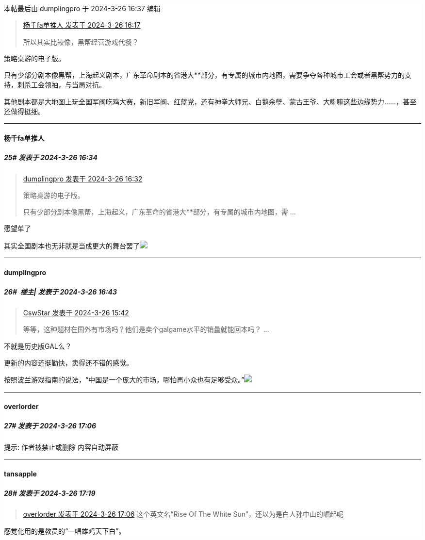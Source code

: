  本帖最后由 dumplingpro 于 2024-3-26 16:37 编辑 
<blockquote><a href="httphttps://bbs.saraba1st.com/2b/forum.php?mod=redirect&amp;goto=findpost&amp;pid=64382728&amp;ptid=2176890" target="_blank">杨千fa单推人 发表于 2024-3-26 16:17</a>

所以其实比较像，黑帮经营游戏代餐？</blockquote>
策略桌游的电子版。

只有少部分剧本像黑帮，上海起义剧本，广东革命剧本的省港大**部分，有专属的城市内地图，需要争夺各种城市工会或者黑帮势力的支持，刺杀工会领袖，与当局对抗。

其他剧本都是大地图上玩全国军阀吃鸡大赛，新旧军阀、红蓝党，还有神拳大师兄、白鹅余孽、蒙古王爷、大喇嘛这些边缘势力……，甚至还做得挺细。

*****

####  杨千fa单推人  
##### 25#       发表于 2024-3-26 16:34

<blockquote><a href="httphttps://bbs.saraba1st.com/2b/forum.php?mod=redirect&amp;goto=findpost&amp;pid=64382941&amp;ptid=2176890" target="_blank">dumplingpro 发表于 2024-3-26 16:32</a>

策略桌游的电子版。

只有少部分剧本像黑帮，上海起义，广东革命的省港大**部分，有专属的城市内地图，需 ...</blockquote>
愿望单了

其实全国剧本也无非就是当成更大的舞台罢了<img src="https://static.saraba1st.com/image/smiley/face2017/044.png" referrerpolicy="no-referrer">

*****

####  dumplingpro  
##### 26#         楼主| 发表于 2024-3-26 16:43

<blockquote><a href="httphttps://bbs.saraba1st.com/2b/forum.php?mod=redirect&amp;goto=findpost&amp;pid=64382312&amp;ptid=2176890" target="_blank">CswStar 发表于 2024-3-26 15:42</a>

等等，这种题材在国外有市场吗？他们是卖个galgame水平的销量就能回本吗？ ...</blockquote>
不就是历史版GAL么？

更新的内容还挺勤快，卖得还不错的感觉。

按照波兰游戏指南的说法，“中国是一个庞大的市场，哪怕再小众也有足够受众。”<img src="https://static.saraba1st.com/image/smiley/face2017/066.png" referrerpolicy="no-referrer">

*****

####  overlorder  
##### 27#       发表于 2024-3-26 17:06

提示: 作者被禁止或删除 内容自动屏蔽

*****

####  tansapple  
##### 28#       发表于 2024-3-26 17:19

<blockquote><a href="httphttps://bbs.saraba1st.com/2b/forum.php?mod=redirect&amp;goto=findpost&amp;pid=64383376&amp;ptid=2176890" target="_blank">overlorder 发表于 2024-3-26 17:06</a>
这个英文名“Rise Of The White Sun”，还以为是白人孙中山的崛起呢</blockquote>
感觉化用的是教员的“一唱雄鸡天下白”。

